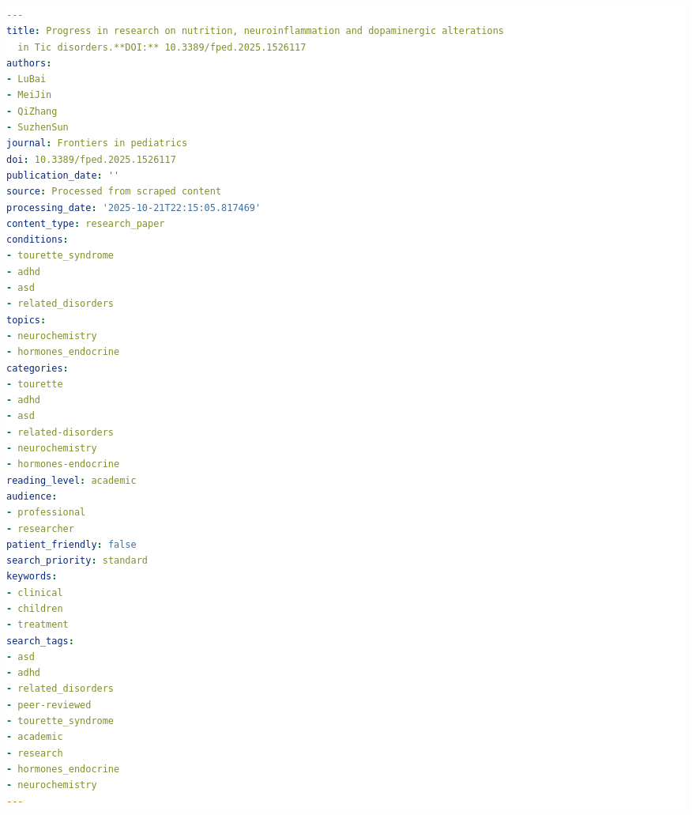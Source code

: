 ```yaml
---
title: Progress in research on nutrition, neuroinflammation and dopaminergic alterations
  in Tic disorders.**DOI:** 10.3389/fped.2025.1526117
authors:
- LuBai
- MeiJin
- QiZhang
- SuzhenSun
journal: Frontiers in pediatrics
doi: 10.3389/fped.2025.1526117
publication_date: ''
source: Processed from scraped content
processing_date: '2025-10-21T22:15:05.817469'
content_type: research_paper
conditions:
- tourette_syndrome
- adhd
- asd
- related_disorders
topics:
- neurochemistry
- hormones_endocrine
categories:
- tourette
- adhd
- asd
- related-disorders
- neurochemistry
- hormones-endocrine
reading_level: academic
audience:
- professional
- researcher
patient_friendly: false
search_priority: standard
keywords:
- clinical
- children
- treatment
search_tags:
- asd
- adhd
- related_disorders
- peer-reviewed
- tourette_syndrome
- academic
- research
- hormones_endocrine
- neurochemistry
---
```
